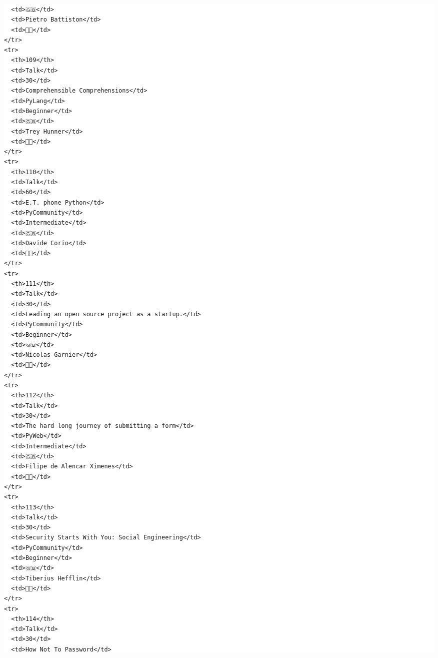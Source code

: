       <td>🇬🇧</td>
      <td>Pietro Battiston</td>
      <td>👨‍💻</td>
    </tr>
    <tr>
      <th>109</th>
      <td>Talk</td>
      <td>30</td>
      <td>Comprehensible Comprehensions</td>
      <td>PyLang</td>
      <td>Beginner</td>
      <td>🇬🇧</td>
      <td>Trey Hunner</td>
      <td>👨‍💻</td>
    </tr>
    <tr>
      <th>110</th>
      <td>Talk</td>
      <td>60</td>
      <td>E.T. phone Python</td>
      <td>PyCommunity</td>
      <td>Intermediate</td>
      <td>🇬🇧</td>
      <td>Davide Corio</td>
      <td>👨‍💻</td>
    </tr>
    <tr>
      <th>111</th>
      <td>Talk</td>
      <td>30</td>
      <td>Leading an open source project as a startup.</td>
      <td>PyCommunity</td>
      <td>Beginner</td>
      <td>🇬🇧</td>
      <td>Nicolas Garnier</td>
      <td>👨‍💻</td>
    </tr>
    <tr>
      <th>112</th>
      <td>Talk</td>
      <td>30</td>
      <td>The hard long journey of submitting a form</td>
      <td>PyWeb</td>
      <td>Intermediate</td>
      <td>🇬🇧</td>
      <td>Filipe de Alencar Ximenes</td>
      <td>👨‍💻</td>
    </tr>
    <tr>
      <th>113</th>
      <td>Talk</td>
      <td>30</td>
      <td>Security Starts With You: Social Engineering</td>
      <td>PyCommunity</td>
      <td>Beginner</td>
      <td>🇬🇧</td>
      <td>Tiberius Hefflin</td>
      <td>👨‍💻</td>
    </tr>
    <tr>
      <th>114</th>
      <td>Talk</td>
      <td>30</td>
      <td>How Not To Password</td>